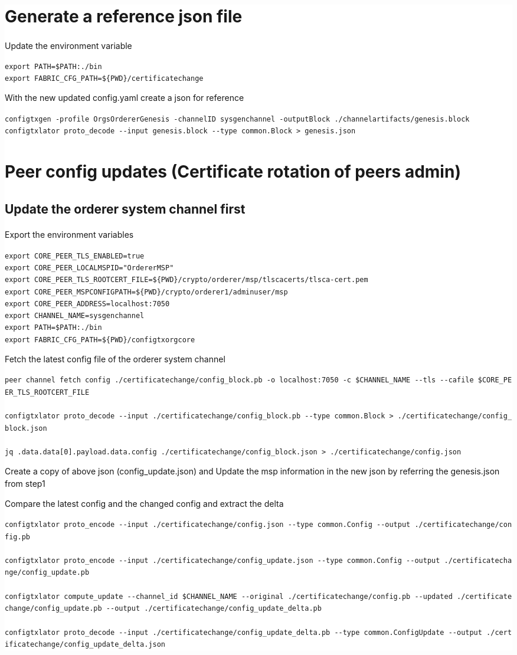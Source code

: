 # Generate a reference json file

Update the environment variable 
````
export PATH=$PATH:./bin
export FABRIC_CFG_PATH=${PWD}/certificatechange
````

With the new updated config.yaml create a json for reference

````
configtxgen -profile OrgsOrdererGenesis -channelID sysgenchannel -outputBlock ./channelartifacts/genesis.block 
configtxlator proto_decode --input genesis.block --type common.Block > genesis.json
````

# Peer config updates (Certificate rotation of peers admin)

## Update the orderer system channel first

Export the environment variables

````
export CORE_PEER_TLS_ENABLED=true
export CORE_PEER_LOCALMSPID="OrdererMSP"
export CORE_PEER_TLS_ROOTCERT_FILE=${PWD}/crypto/orderer/msp/tlscacerts/tlsca-cert.pem
export CORE_PEER_MSPCONFIGPATH=${PWD}/crypto/orderer1/adminuser/msp
export CORE_PEER_ADDRESS=localhost:7050
export CHANNEL_NAME=sysgenchannel
export PATH=$PATH:./bin
export FABRIC_CFG_PATH=${PWD}/configtxorgcore
````

Fetch the latest config file of the orderer system channel 
````
peer channel fetch config ./certificatechange/config_block.pb -o localhost:7050 -c $CHANNEL_NAME --tls --cafile $CORE_PEER_TLS_ROOTCERT_FILE

configtxlator proto_decode --input ./certificatechange/config_block.pb --type common.Block > ./certificatechange/config_block.json

jq .data.data[0].payload.data.config ./certificatechange/config_block.json > ./certificatechange/config.json
````
Create a copy of above json (config_update.json) and Update the msp information in the new json by referring the genesis.json from step1

Compare the latest config and the changed config and extract the delta 

````
configtxlator proto_encode --input ./certificatechange/config.json --type common.Config --output ./certificatechange/config.pb

configtxlator proto_encode --input ./certificatechange/config_update.json --type common.Config --output ./certificatechange/config_update.pb

configtxlator compute_update --channel_id $CHANNEL_NAME --original ./certificatechange/config.pb --updated ./certificatechange/config_update.pb --output ./certificatechange/config_update_delta.pb

configtxlator proto_decode --input ./certificatechange/config_update_delta.pb --type common.ConfigUpdate --output ./certificatechange/config_update_delta.json
````

